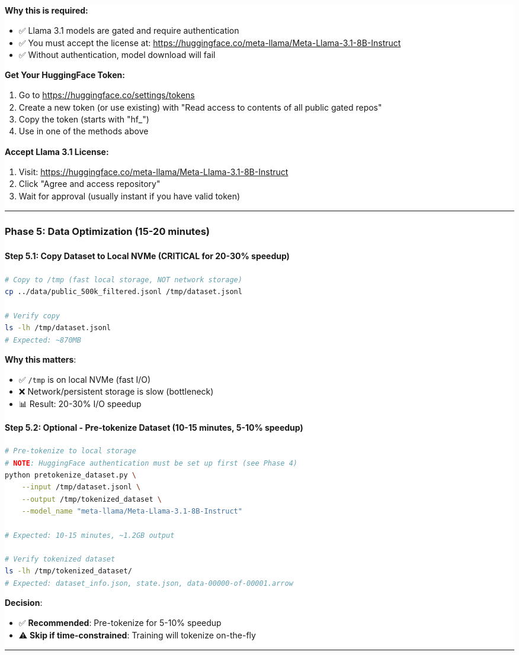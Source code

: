 **Why this is required:**
- ✅ Llama 3.1 models are gated and require authentication
- ✅ You must accept the license at: https://huggingface.co/meta-llama/Meta-Llama-3.1-8B-Instruct
- ✅ Without authentication, model download will fail

**Get Your HuggingFace Token:**
1. Go to https://huggingface.co/settings/tokens
2. Create a new token (or use existing) with "Read access to contents of all public gated repos"
3. Copy the token (starts with "hf_")
4. Use in one of the methods above

**Accept Llama 3.1 License:**
1. Visit: https://huggingface.co/meta-llama/Meta-Llama-3.1-8B-Instruct
2. Click "Agree and access repository"
3. Wait for approval (usually instant if you have valid token)

---

### Phase 5: Data Optimization (15-20 minutes)

#### Step 5.1: Copy Dataset to Local NVMe (CRITICAL for 20-30% speedup)
```bash
# Copy to /tmp (fast local storage, NOT network storage)
cp ../data/public_500k_filtered.jsonl /tmp/dataset.jsonl

# Verify copy
ls -lh /tmp/dataset.jsonl
# Expected: ~870MB
```

**Why this matters**: 
- ✅ `/tmp` is on local NVMe (fast I/O)
- ❌ Network/persistent storage is slow (bottleneck)
- 📊 Result: 20-30% I/O speedup

#### Step 5.2: Optional - Pre-tokenize Dataset (10-15 minutes, 5-10% speedup)
```bash
# Pre-tokenize to local storage
# NOTE: HuggingFace authentication must be set up first (see Phase 4)
python pretokenize_dataset.py \
    --input /tmp/dataset.jsonl \
    --output /tmp/tokenized_dataset \
    --model_name "meta-llama/Meta-Llama-3.1-8B-Instruct"

# Expected: 10-15 minutes, ~1.2GB output

# Verify tokenized dataset
ls -lh /tmp/tokenized_dataset/
# Expected: dataset_info.json, state.json, data-00000-of-00001.arrow
```

**Decision**: 
- ✅ **Recommended**: Pre-tokenize for 5-10% speedup
- ⚠️ **Skip if time-constrained**: Training will tokenize on-the-fly

---